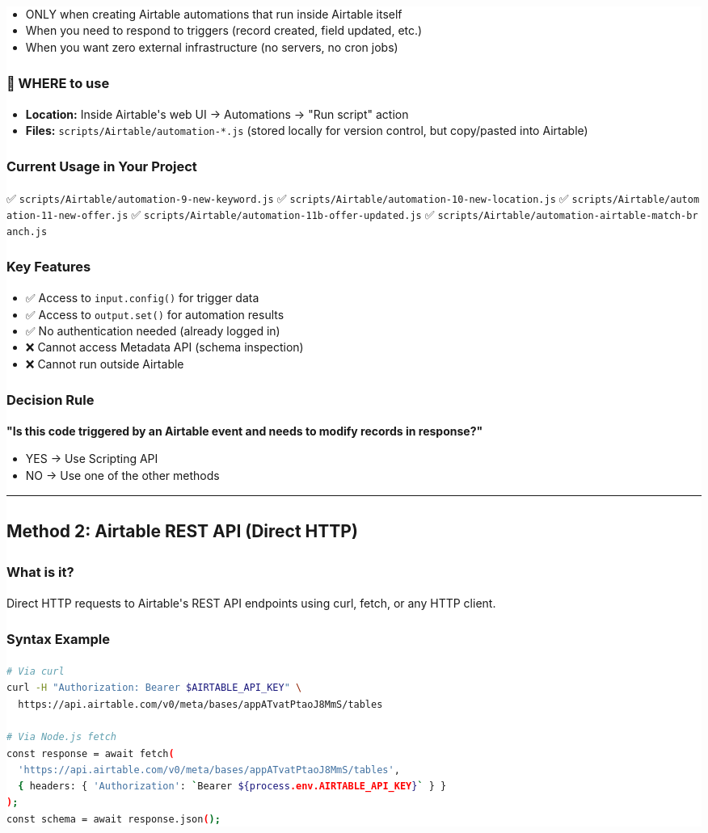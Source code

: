 - ONLY when creating Airtable automations that run inside Airtable itself
- When you need to respond to triggers (record created, field updated, etc.)
- When you want zero external infrastructure (no servers, no cron jobs)

### 📍 WHERE to use

- **Location:** Inside Airtable's web UI → Automations → "Run script" action
- **Files:** `scripts/Airtable/automation-*.js` (stored locally for version control, but copy/pasted into Airtable)

### Current Usage in Your Project

✅ `scripts/Airtable/automation-9-new-keyword.js`
✅ `scripts/Airtable/automation-10-new-location.js`
✅ `scripts/Airtable/automation-11-new-offer.js`
✅ `scripts/Airtable/automation-11b-offer-updated.js`
✅ `scripts/Airtable/automation-airtable-match-branch.js`

### Key Features

- ✅ Access to `input.config()` for trigger data
- ✅ Access to `output.set()` for automation results
- ✅ No authentication needed (already logged in)
- ❌ Cannot access Metadata API (schema inspection)
- ❌ Cannot run outside Airtable

### Decision Rule

**"Is this code triggered by an Airtable event and needs to modify records in response?"**
- YES → Use Scripting API
- NO → Use one of the other methods

---

## Method 2: Airtable REST API (Direct HTTP)

### What is it?

Direct HTTP requests to Airtable's REST API endpoints using curl, fetch, or any HTTP client.

### Syntax Example

```bash
# Via curl
curl -H "Authorization: Bearer $AIRTABLE_API_KEY" \
  https://api.airtable.com/v0/meta/bases/appATvatPtaoJ8MmS/tables

# Via Node.js fetch
const response = await fetch(
  'https://api.airtable.com/v0/meta/bases/appATvatPtaoJ8MmS/tables',
  { headers: { 'Authorization': `Bearer ${process.env.AIRTABLE_API_KEY}` } }
);
const schema = await response.json();
```
